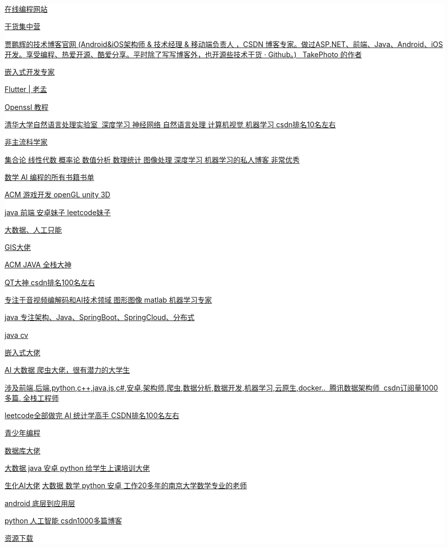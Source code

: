 [在线编程网站](https://tool.lu/coderunner/)

[干货集中营](https://gank.io/)

[贾鹏辉的技术博客官网 (Android&iOS架构师 & 技术经理 & 移动端负责人 ，CSDN 博客专家。做过ASP.NET、前端、Java、Android、iOS开发。享受编程、热爱开源、酷爱分享。平时除了写写博客外，也开源些技术干货 · Github。)   TakePhoto 的作者](https://www.devio.org/tags/)

[嵌入式开发专家](https://blog.csdn.net/morixinguan)

[Flutter | 老孟](http://laomengit.com/)

[Openssl 教程](https://study.0voice.com/document/openssl/)

[清华大学自然语言处理实验室  深度学习 神经网络 自然语言处理 计算机视觉 机器学习 csdn排名10名左右](https://blog.csdn.net/weixin_40400177)

[非主流科学家](https://blog.csdn.net/TonyShengTan)

[集合论 线性代数 概率论 数值分析 数理统计 图像处理 深度学习 机器学习的私人博客 非常优秀](https://face2ai.com/%e6%9c%ac%e7%ab%99%e7%b4%a2%e5%bc%95/)

[数学 AI 编程的所有书籍书单](https://face2ai.com/%e5%85%b3%e4%ba%8e%e6%88%91/)

[ACM 游戏开发 openGL unity 3D](https://blog.csdn.net/Jaihk662)

[java 前端 安卓妹子 leetcode妹子](https://blog.csdn.net/lhc1105)

[大数据、人工只能](https://blog.csdn.net/wenyusuran)

[GIS大佬](https://blog.csdn.net/lucky51222)

[ACM JAVA 全栈大神](https://chenhx.blog.csdn.net/)

[QT大神 csdn排名100名左右](https://blog.csdn.net/liang19890820)

[专注于音视频编解码和AI技术领域 图形图像 matlab 机器学习专家 ](https://soaringlee.blog.csdn.net/)

[java 专注架构、Java、SpringBoot、SpringCloud、分布式](https://thinkingcao.blog.csdn.net)

[java cv](https://eguid.blog.csdn.net/)

[嵌入式大佬](https://jackzhang.blog.csdn.net/)

[AI 大数据 爬虫大佬，很有潜力的大学生](https://maoli.blog.csdn.net/)

[涉及前端,后端,python,c++,java,js,c#,安卓,架构师,爬虫,数据分析,数据开发,机器学习,云原生,docker..  腾讯数据架构师  csdn订阅量1000多篇. 全栈工程师](https://luanpeng.blog.csdn.net/)

[leetcode全部做完 AI 统计学高手 CSDN排名100名左右](“https://michael.blog.csdn.net/”)

[青少年编程](https://scratch.blog.csdn.net/)

[数据库大佬](https://blog.csdn.net/mystonelxj)

[大数据 java 安卓 python 给学生上课培训大佬](https://blog.csdn.net/howard2005)

[生化AI大佬](”https://drugai.blog.csdn.net/)
[大数据 数学 python 安卓 工作20多年的南京大学数学专业的老师](https://blog.csdn.net/howard2005)

[android 底层到应用层](http://gityuan.com/)

[python 人工智能 csdn1000多篇博客 ](https://blog.csdn.net/LaoYuanPython)

[资源下载](https://msdn.itellyou.cn/)
